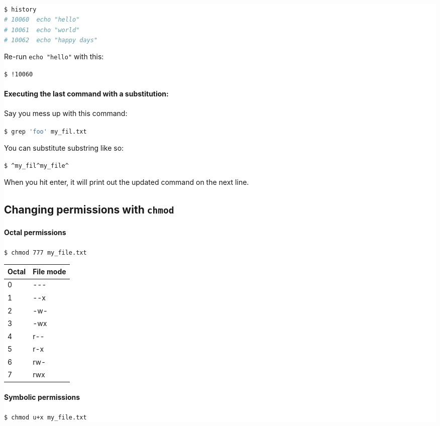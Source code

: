 ```bash
$ history
# 10060  echo "hello"
# 10061  echo "world"
# 10062  echo "happy days"
```

Re-run `echo "hello"` with this:

```bash
$ !10060
```

#### Executing the last command with a substitution:

Say you mess up with this command:

```bash
$ grep 'foo' my_fil.txt
```

You can substitute substring like so:

```bash
$ ^my_fil^my_file^
```

When you hit enter, it will print out the updated command on the next line.

## Changing permissions with `chmod`

#### Octal permissions

```bash
$ chmod 777 my_file.txt
```

| Octal | File mode |
|-------|-----------|
| 0     | ---       |
| 1     | --x       |
| 2     | -w-       |
| 3     | -wx       |
| 4     | r--       |
| 5     | r-x       |
| 6     | rw-       |
| 7     | rwx       |

#### Symbolic permissions

```bash
$ chmod u+x my_file.txt
```
